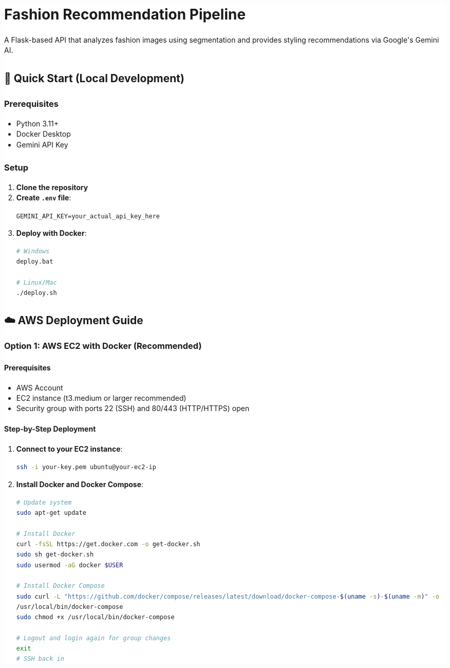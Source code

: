 # Fashion Recommendation Pipeline

A Flask-based API that analyzes fashion images using segmentation and provides styling recommendations via Google's Gemini AI.

## 🚀 Quick Start (Local Development)

### Prerequisites
- Python 3.11+
- Docker Desktop
- Gemini API Key

### Setup
1. **Clone the repository**
2. **Create `.env` file**:
   ```
   GEMINI_API_KEY=your_actual_api_key_here
   ```
3. **Deploy with Docker**:
   ```bash
   # Windows
   deploy.bat
   
   # Linux/Mac
   ./deploy.sh
   ```

## ☁️ AWS Deployment Guide

### Option 1: AWS EC2 with Docker (Recommended)

#### Prerequisites
- AWS Account
- EC2 instance (t3.medium or larger recommended)
- Security group with ports 22 (SSH) and 80/443 (HTTP/HTTPS) open

#### Step-by-Step Deployment

1. **Connect to your EC2 instance**:
   ```bash
   ssh -i your-key.pem ubuntu@your-ec2-ip
   ```

2. **Install Docker and Docker Compose**:
   ```bash
   # Update system
   sudo apt-get update
   
   # Install Docker
   curl -fsSL https://get.docker.com -o get-docker.sh
   sudo sh get-docker.sh
   sudo usermod -aG docker $USER
   
   # Install Docker Compose
   sudo curl -L "https://github.com/docker/compose/releases/latest/download/docker-compose-$(uname -s)-$(uname -m)" -o /usr/local/bin/docker-compose
   sudo chmod +x /usr/local/bin/docker-compose
   
   # Logout and login again for group changes
   exit
   # SSH back in
   ```
